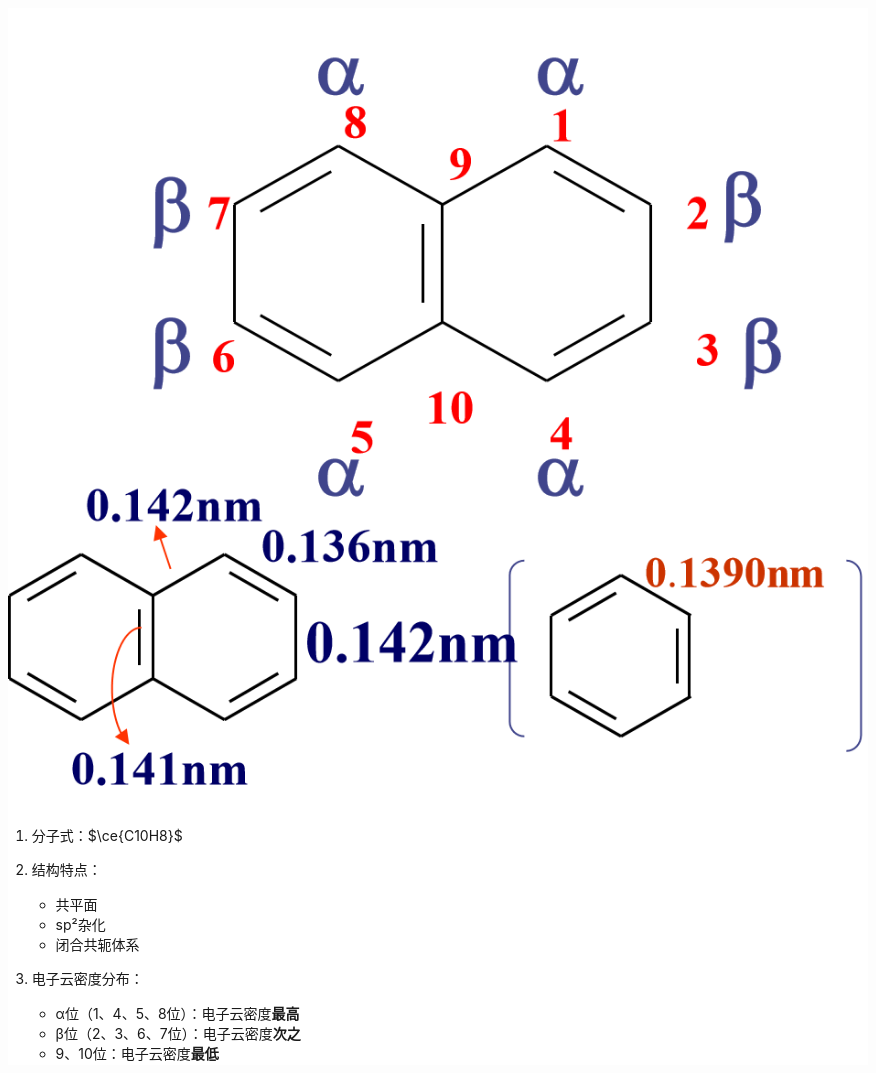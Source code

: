 ![alt text](image-31.png)
1. 分子式：$\ce{C10H8}$
2. 结构特点：
   - 共平面
   - sp²杂化
   - 闭合共轭体系

3. 电子云密度分布：
   - α位（1、4、5、8位）：电子云密度**最高**
   - β位（2、3、6、7位）：电子云密度**次之**
   - 9、10位：电子云密度**最低**
